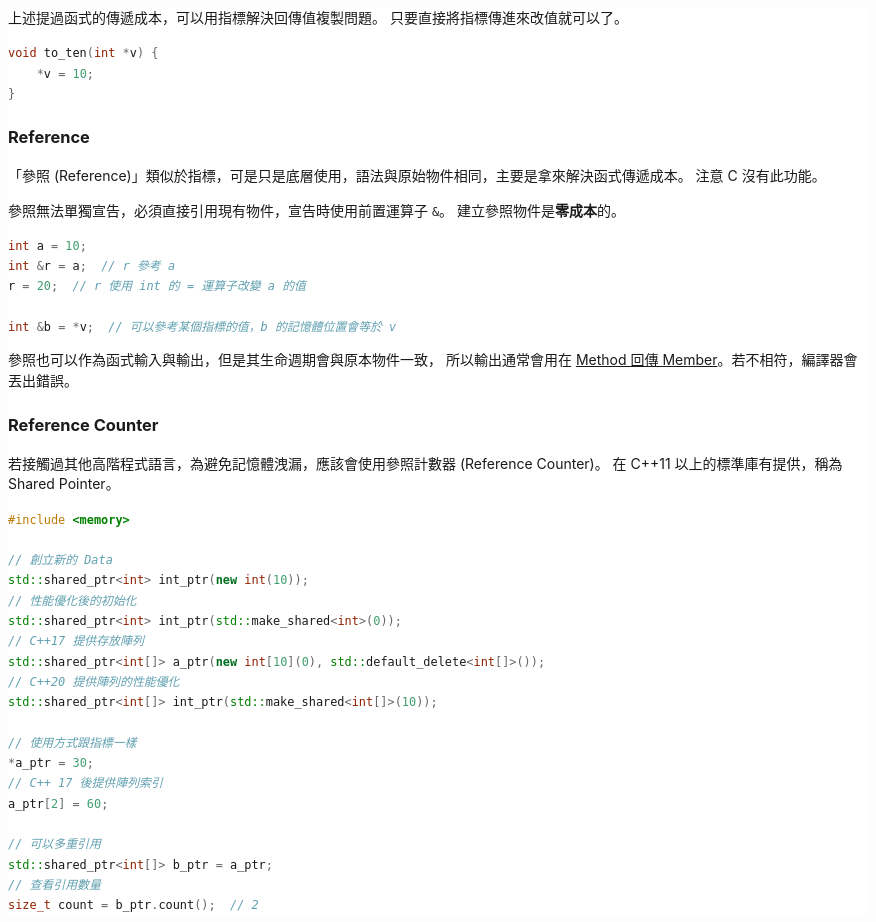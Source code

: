 上述提過函式的傳遞成本，可以用指標解決回傳值複製問題。
只要直接將指標傳進來改值就可以了。

```c
void to_ten(int *v) {
    *v = 10;
}
```

### Reference

「參照 (Reference)」類似於指標，可是只是底層使用，語法與原始物件相同，主要是拿來解決函式傳遞成本。
注意 C 沒有此功能。

參照無法單獨宣告，必須直接引用現有物件，宣告時使用前置運算子 `&`。
建立參照物件是**零成本**的。

```c
int a = 10;
int &r = a;  // r 參考 a
r = 20;  // r 使用 int 的 = 運算子改變 a 的值

int &b = *v;  // 可以參考某個指標的值，b 的記憶體位置會等於 v
```

參照也可以作為函式輸入與輸出，但是其生命週期會與原本物件一致，
所以輸出通常會用在 [Method 回傳 Member](#objective-orientation)。若不相符，編譯器會丟出錯誤。

### Reference Counter

若接觸過其他高階程式語言，為避免記憶體洩漏，應該會使用參照計數器 (Reference Counter)。
在 C++11 以上的標準庫有提供，稱為 Shared Pointer。

```c++
#include <memory>

// 創立新的 Data
std::shared_ptr<int> int_ptr(new int(10));
// 性能優化後的初始化
std::shared_ptr<int> int_ptr(std::make_shared<int>(0));
// C++17 提供存放陣列
std::shared_ptr<int[]> a_ptr(new int[10](0), std::default_delete<int[]>());
// C++20 提供陣列的性能優化
std::shared_ptr<int[]> int_ptr(std::make_shared<int[]>(10));

// 使用方式跟指標一樣
*a_ptr = 30;
// C++ 17 後提供陣列索引
a_ptr[2] = 60;

// 可以多重引用
std::shared_ptr<int[]> b_ptr = a_ptr;
// 查看引用數量
size_t count = b_ptr.count();  // 2
```
